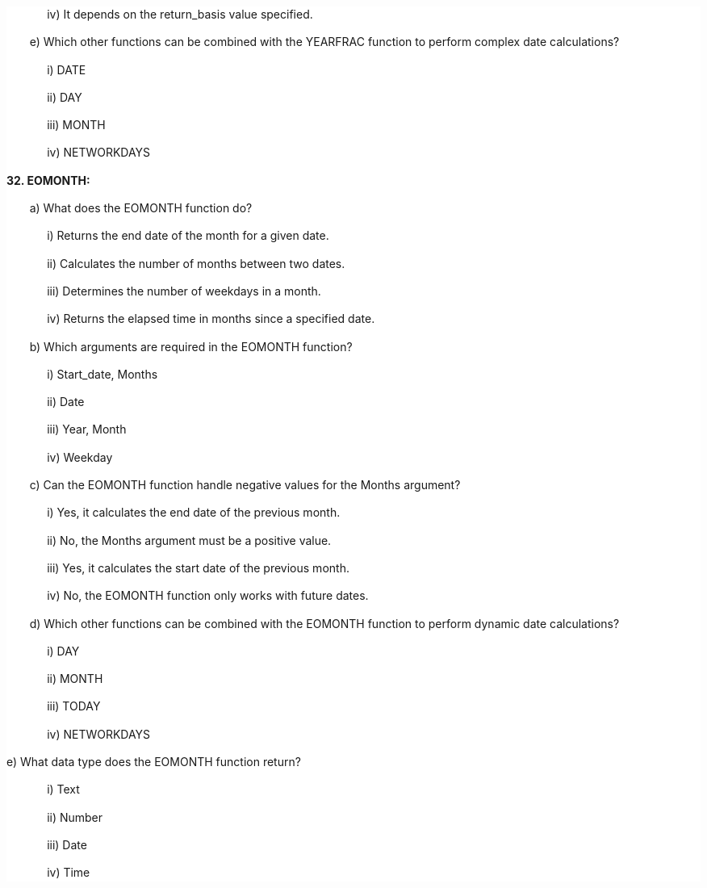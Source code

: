 `       `iv) It depends on the return\_basis value specified.

`    `e) Which other functions can be combined with the YEARFRAC function to perform complex date calculations?

`       `i) DATE

`       `ii) DAY

`       `iii) MONTH

`       `iv) NETWORKDAYS

**32. EOMONTH:**

`    `a) What does the EOMONTH function do?

`       `i) Returns the end date of the month for a given date.

`       `ii) Calculates the number of months between two dates.

`       `iii) Determines the number of weekdays in a month.

`       `iv) Returns the elapsed time in months since a specified date.

`    `b) Which arguments are required in the EOMONTH function?

`       `i) Start\_date, Months

`       `ii) Date

`       `iii) Year, Month

`       `iv) Weekday

`    `c) Can the EOMONTH function handle negative values for the Months argument?

`       `i) Yes, it calculates the end date of the previous month.

`       `ii) No, the Months argument must be a positive value.

`       `iii) Yes, it calculates the start date of the previous month.

`       `iv) No, the EOMONTH function only works with future dates.

`    `d) Which other functions can be combined with the EOMONTH function to perform dynamic date calculations?

`       `i) DAY

`       `ii) MONTH

`       `iii) TODAY

`       `iv) NETWORKDAYS

e) What data type does the EOMONTH function return?

`       `i) Text

`       `ii) Number

`       `iii) Date

`       `iv) Time

